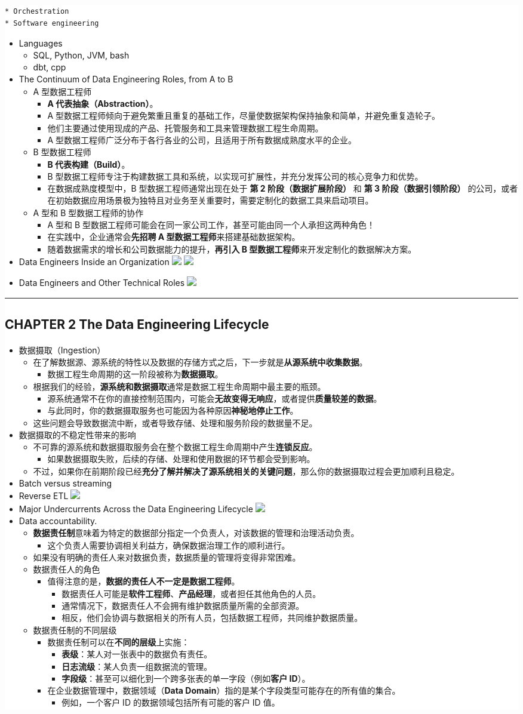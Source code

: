     * Orchestration
    * Software engineering
  * Languages
    * SQL, Python, JVM, bash
    * dbt, cpp
* The Continuum of Data Engineering Roles, from A to B
  * A 型数据工程师
    * **A 代表抽象（Abstraction）**。
    * A 型数据工程师倾向于避免繁重且重复的基础工作，尽量使数据架构保持抽象和简单，并避免重复造轮子。
    * 他们主要通过使用现成的产品、托管服务和工具来管理数据工程生命周期。
    * A 型数据工程师广泛分布于各行各业的公司，且适用于所有数据成熟度水平的企业。
  * B 型数据工程师
    * **B 代表构建（Build）**。
    * B 型数据工程师专注于构建数据工具和系统，以实现可扩展性，并充分发挥公司的核心竞争力和优势。
    * 在数据成熟度模型中，B 型数据工程师通常出现在处于 **第 2 阶段（数据扩展阶段）** 和 **第 3 阶段（数据引领阶段）** 的公司，或者在初始数据应用场景极为独特且对业务至关重要时，需要定制化的数据工具来启动项目。
  * A 型和 B 型数据工程师的协作
    * A 型和 B 型数据工程师可能会在同一家公司工作，甚至可能由同一个人承担这两种角色！
    * 在实践中，企业通常会**先招聘 A 型数据工程师**来搭建基础数据架构。
    * 随着数据需求的增长和公司数据能力的提升，**再引入 B 型数据工程师**来开发定制化的数据解决方案。
* Data Engineers Inside an Organization
![](Data%20Engineer%20Study/%E6%88%AA%E5%B1%8F2025-03-27%20%E4%B8%8B%E5%8D%882.12.53.png)
![](Data%20Engineer%20Study/%E6%88%AA%E5%B1%8F2025-03-27%20%E4%B8%8B%E5%8D%882.13.20.png)
- Data Engineers and Other Technical Roles
![](Data%20Engineer%20Study/%E6%88%AA%E5%B1%8F2025-03-27%20%E4%B8%8B%E5%8D%882.13.43.png)
---
## CHAPTER 2 The Data Engineering Lifecycle
- 数据摄取（Ingestion）
  - 在了解数据源、源系统的特性以及数据的存储方式之后，下一步就是**从源系统中收集数据**。
    - 数据工程生命周期的这一阶段被称为**数据摄取**。
  - 根据我们的经验，**源系统和数据摄取**通常是数据工程生命周期中最主要的瓶颈。
    - 源系统通常不在你的直接控制范围内，可能会**无故变得无响应**，或者提供**质量较差的数据**。
    - 与此同时，你的数据摄取服务也可能因为各种原因**神秘地停止工作**。
  - 这些问题会导致数据流中断，或者导致存储、处理和服务阶段的数据量不足。
- 数据摄取的不稳定性带来的影响
  - 不可靠的源系统和数据摄取服务会在整个数据工程生命周期中产生**连锁反应**。
    - 如果数据摄取失败，后续的存储、处理和使用数据的环节都会受到影响。
  - 不过，如果你在前期阶段已经**充分了解并解决了源系统相关的关键问题**，那么你的数据摄取过程会更加顺利且稳定。
- Batch versus streaming
- Reverse ETL
![](Data%20Engineer%20Study/%E6%88%AA%E5%B1%8F2025-03-27%20%E4%B8%8B%E5%8D%882.20.17.png)
- Major Undercurrents Across the Data Engineering Lifecycle
![](Data%20Engineer%20Study/%E6%88%AA%E5%B1%8F2025-03-27%20%E4%B8%8B%E5%8D%882.20.45.png)
- Data accountability. 
  - **数据责任制**意味着为特定的数据部分指定一个负责人，对该数据的管理和治理活动负责。
    - 这个负责人需要协调相关利益方，确保数据治理工作的顺利进行。
  - 如果没有明确的责任人来对数据负责，数据质量的管理将变得非常困难。
  - 数据责任人的角色
    - 值得注意的是，**数据的责任人不一定是数据工程师**。
      * 数据责任人可能是**软件工程师**、**产品经理**，或者担任其他角色的人员。
      * 通常情况下，数据责任人不会拥有维护数据质量所需的全部资源。
      * 相反，他们会协调与数据相关的所有人员，包括数据工程师，共同维护数据质量。
  * 数据责任制的不同层级
    * 数据责任制可以在**不同的层级**上实施：
      * **表级**：某人对一张表中的数据负有责任。
      * **日志流级**：某人负责一组数据流的管理。
      * **字段级**：甚至可以细化到一个跨多张表的单一字段（例如**客户 ID**）。
    - 在企业数据管理中，数据领域（**Data Domain**）指的是某个字段类型可能存在的所有值的集合。
      - 例如，一个客户 ID 的数据领域包括所有可能的客户 ID 值。